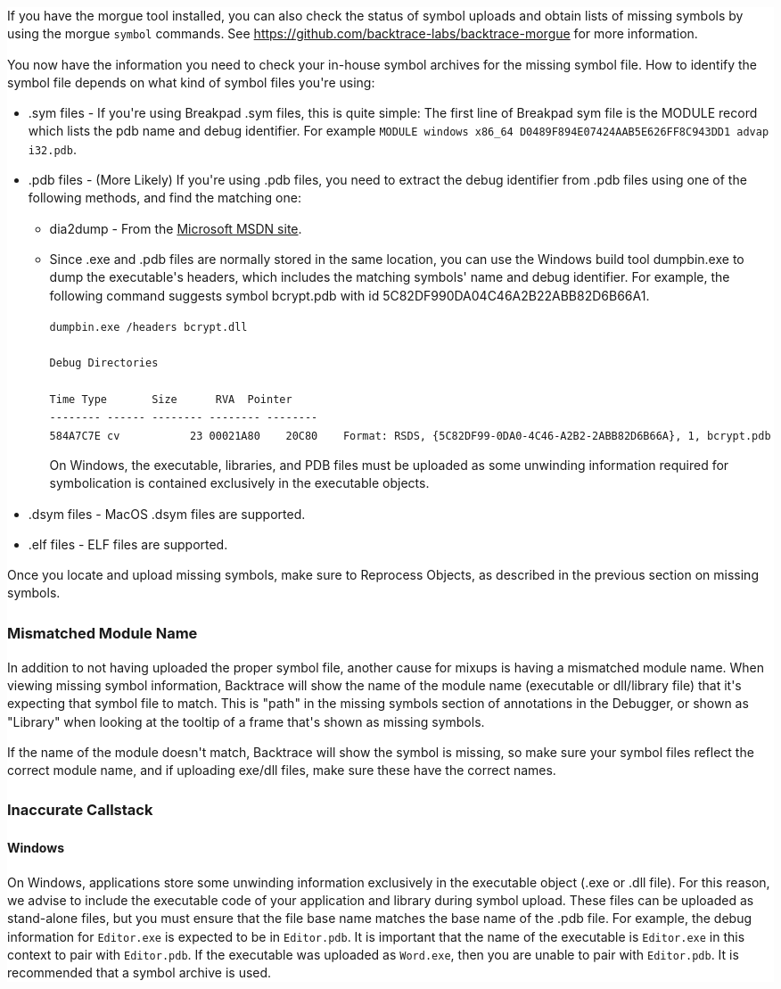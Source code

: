 If you have the morgue tool installed, you can also check the status of symbol uploads and obtain lists of missing symbols by using the morgue `symbol` commands. See https://github.com/backtrace-labs/backtrace-morgue for more information.

You now have the information you need to check your in-house symbol archives for the missing symbol file. How to identify the symbol file depends on what kind of symbol files you're using:
- .sym files - If you're using Breakpad .sym files, this is quite simple: The first line of Breakpad sym file is the MODULE record which lists the pdb name and debug identifier. For example `MODULE windows x86_64 D0489F894E07424AAB5E626FF8C943DD1 advapi32.pdb`.
- .pdb files - (More Likely) If you're using .pdb files, you need to extract the debug identifier from .pdb files using one of the following methods, and find the matching one:
  - dia2dump - From the [Microsoft MSDN site](https://docs.microsoft.com/en-us/previous-versions/visualstudio/visual-studio-2015/debugger/debug-interface-access/dia2dump-sample?view=vs-2015&redirectedfrom=MSDN).
  - Since .exe and .pdb files are normally stored in the same location, you can use the Windows build tool dumpbin.exe to dump the executable's headers, which includes the matching symbols' name and debug identifier. For example, the following command suggests symbol bcrypt.pdb with id 5C82DF990DA04C46A2B22ABB82D6B66A1.
    ```
    dumpbin.exe /headers bcrypt.dll

    Debug Directories

    Time Type       Size      RVA  Pointer
    -------- ------ -------- -------- --------
    584A7C7E cv           23 00021A80    20C80    Format: RSDS, {5C82DF99-0DA0-4C46-A2B2-2ABB82D6B66A}, 1, bcrypt.pdb
    ```

    On Windows, the executable, libraries, and PDB files must be uploaded as some unwinding information required for symbolication is contained exclusively in the executable objects.

- .dsym files - MacOS .dsym files are supported.
- .elf files - ELF files are supported.

Once you locate and upload missing symbols, make sure to Reprocess Objects, as described in the previous section on missing symbols.

### Mismatched Module Name
In addition to not having uploaded the proper symbol file, another cause for mixups is having a mismatched module name.  When viewing missing symbol information, Backtrace will show the name of the module name (executable or dll/library file) that it's expecting that symbol file to match. This is "path" in the missing symbols section of annotations in the Debugger, or shown as "Library" when looking at the tooltip of a frame that's shown as missing symbols.

If the name of the module doesn't match, Backtrace will show the symbol is missing, so make sure your symbol files reflect the correct module name, and if uploading exe/dll files, make sure these have the correct names.

### Inaccurate Callstack
#### Windows
On Windows, applications store some unwinding information exclusively in the executable object (.exe or .dll file). For this reason, we advise to include the executable code of your application and library during symbol upload. These files can be uploaded as stand-alone files, but you must ensure that the file base name matches the base name of the .pdb file. For example, the debug information for `Editor.exe` is expected to be in `Editor.pdb`. It is important that the name of the executable is `Editor.exe` in this context to pair with `Editor.pdb`. If the executable was uploaded as `Word.exe`, then you are unable to pair with `Editor.pdb`. It is recommended that a symbol archive is used.
